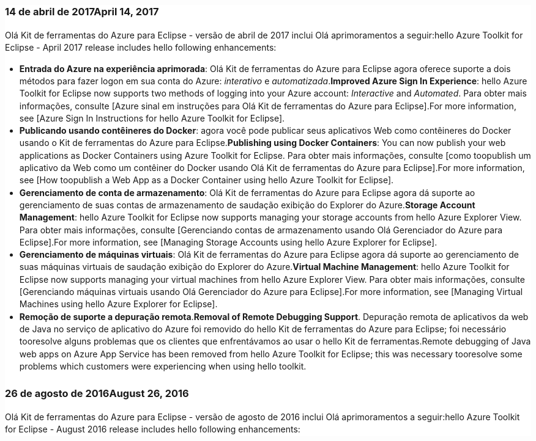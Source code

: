 ### <a name="april-14-2017"></a><span data-ttu-id="ef56c-108">14 de abril de 2017</span><span class="sxs-lookup"><span data-stu-id="ef56c-108">April 14, 2017</span></span>
<span data-ttu-id="ef56c-109">Olá Kit de ferramentas do Azure para Eclipse - versão de abril de 2017 inclui Olá aprimoramentos a seguir:</span><span class="sxs-lookup"><span data-stu-id="ef56c-109">hello Azure Toolkit for Eclipse - April 2017 release includes hello following enhancements:</span></span>

* <span data-ttu-id="ef56c-110">**Entrada do Azure na experiência aprimorada**: Olá Kit de ferramentas do Azure para Eclipse agora oferece suporte a dois métodos para fazer logon em sua conta do Azure: *interativo* e *automatizada*.</span><span class="sxs-lookup"><span data-stu-id="ef56c-110">**Improved Azure Sign In Experience**: hello Azure Toolkit for Eclipse now supports two methods of logging into your Azure account: *Interactive* and *Automated*.</span></span> <span data-ttu-id="ef56c-111">Para obter mais informações, consulte [Azure sinal em instruções para Olá Kit de ferramentas do Azure para Eclipse].</span><span class="sxs-lookup"><span data-stu-id="ef56c-111">For more information, see [Azure Sign In Instructions for hello Azure Toolkit for Eclipse].</span></span>
* <span data-ttu-id="ef56c-112">**Publicando usando contêineres do Docker**: agora você pode publicar seus aplicativos Web como contêineres do Docker usando o Kit de ferramentas do Azure para Eclipse.</span><span class="sxs-lookup"><span data-stu-id="ef56c-112">**Publishing using Docker Containers**: You can now publish your web applications as Docker Containers using Azure Toolkit for Eclipse.</span></span> <span data-ttu-id="ef56c-113">Para obter mais informações, consulte [como toopublish um aplicativo da Web como um contêiner do Docker usando Olá Kit de ferramentas do Azure para Eclipse].</span><span class="sxs-lookup"><span data-stu-id="ef56c-113">For more information, see [How toopublish a Web App as a Docker Container using hello Azure Toolkit for Eclipse].</span></span>
* <span data-ttu-id="ef56c-114">**Gerenciamento de conta de armazenamento**: Olá Kit de ferramentas do Azure para Eclipse agora dá suporte ao gerenciamento de suas contas de armazenamento de saudação exibição do Explorer do Azure.</span><span class="sxs-lookup"><span data-stu-id="ef56c-114">**Storage Account Management**: hello Azure Toolkit for Eclipse now supports managing your storage accounts from hello Azure Explorer View.</span></span> <span data-ttu-id="ef56c-115">Para obter mais informações, consulte [Gerenciando contas de armazenamento usando Olá Gerenciador do Azure para Eclipse].</span><span class="sxs-lookup"><span data-stu-id="ef56c-115">For more information, see [Managing Storage Accounts using hello Azure Explorer for Eclipse].</span></span>
* <span data-ttu-id="ef56c-116">**Gerenciamento de máquinas virtuais**: Olá Kit de ferramentas do Azure para Eclipse agora dá suporte ao gerenciamento de suas máquinas virtuais de saudação exibição do Explorer do Azure.</span><span class="sxs-lookup"><span data-stu-id="ef56c-116">**Virtual Machine Management**: hello Azure Toolkit for Eclipse now supports managing your virtual machines from hello Azure Explorer View.</span></span> <span data-ttu-id="ef56c-117">Para obter mais informações, consulte [Gerenciando máquinas virtuais usando Olá Gerenciador do Azure para Eclipse].</span><span class="sxs-lookup"><span data-stu-id="ef56c-117">For more information, see [Managing Virtual Machines using hello Azure Explorer for Eclipse].</span></span>
* <span data-ttu-id="ef56c-118">**Remoção de suporte a depuração remota**.</span><span class="sxs-lookup"><span data-stu-id="ef56c-118">**Removal of Remote Debugging Support**.</span></span> <span data-ttu-id="ef56c-119">Depuração remota de aplicativos da web de Java no serviço de aplicativo do Azure foi removido do hello Kit de ferramentas do Azure para Eclipse; foi necessário tooresolve alguns problemas que os clientes que enfrentávamos ao usar o hello Kit de ferramentas.</span><span class="sxs-lookup"><span data-stu-id="ef56c-119">Remote debugging of Java web apps on Azure App Service has been removed from hello Azure Toolkit for Eclipse; this was necessary tooresolve some problems which customers were experiencing when using hello toolkit.</span></span>

### <a name="august-26-2016"></a><span data-ttu-id="ef56c-120">26 de agosto de 2016</span><span class="sxs-lookup"><span data-stu-id="ef56c-120">August 26, 2016</span></span>
<span data-ttu-id="ef56c-121">Olá Kit de ferramentas do Azure para Eclipse - versão de agosto de 2016 inclui Olá aprimoramentos a seguir:</span><span class="sxs-lookup"><span data-stu-id="ef56c-121">hello Azure Toolkit for Eclipse - August 2016 release includes hello following enhancements:</span></span>
